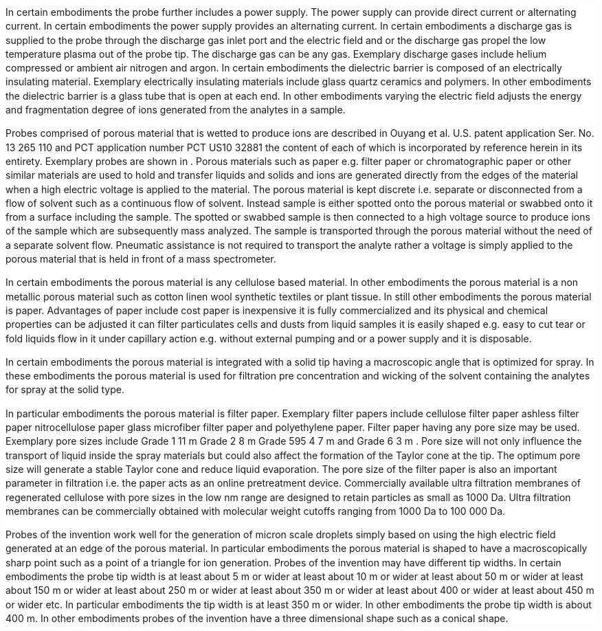 In certain embodiments the probe further includes a power supply. The power supply can provide direct current or alternating current. In certain embodiments the power supply provides an alternating current. In certain embodiments a discharge gas is supplied to the probe through the discharge gas inlet port and the electric field and or the discharge gas propel the low temperature plasma out of the probe tip. The discharge gas can be any gas. Exemplary discharge gases include helium compressed or ambient air nitrogen and argon. In certain embodiments the dielectric barrier is composed of an electrically insulating material. Exemplary electrically insulating materials include glass quartz ceramics and polymers. In other embodiments the dielectric barrier is a glass tube that is open at each end. In other embodiments varying the electric field adjusts the energy and fragmentation degree of ions generated from the analytes in a sample.

Probes comprised of porous material that is wetted to produce ions are described in Ouyang et al. U.S. patent application Ser. No. 13 265 110 and PCT application number PCT US10 32881 the content of each of which is incorporated by reference herein in its entirety. Exemplary probes are shown in . Porous materials such as paper e.g. filter paper or chromatographic paper or other similar materials are used to hold and transfer liquids and solids and ions are generated directly from the edges of the material when a high electric voltage is applied to the material. The porous material is kept discrete i.e. separate or disconnected from a flow of solvent such as a continuous flow of solvent. Instead sample is either spotted onto the porous material or swabbed onto it from a surface including the sample. The spotted or swabbed sample is then connected to a high voltage source to produce ions of the sample which are subsequently mass analyzed. The sample is transported through the porous material without the need of a separate solvent flow. Pneumatic assistance is not required to transport the analyte rather a voltage is simply applied to the porous material that is held in front of a mass spectrometer.

In certain embodiments the porous material is any cellulose based material. In other embodiments the porous material is a non metallic porous material such as cotton linen wool synthetic textiles or plant tissue. In still other embodiments the porous material is paper. Advantages of paper include cost paper is inexpensive it is fully commercialized and its physical and chemical properties can be adjusted it can filter particulates cells and dusts from liquid samples it is easily shaped e.g. easy to cut tear or fold liquids flow in it under capillary action e.g. without external pumping and or a power supply and it is disposable.

In certain embodiments the porous material is integrated with a solid tip having a macroscopic angle that is optimized for spray. In these embodiments the porous material is used for filtration pre concentration and wicking of the solvent containing the analytes for spray at the solid type.

In particular embodiments the porous material is filter paper. Exemplary filter papers include cellulose filter paper ashless filter paper nitrocellulose paper glass microfiber filter paper and polyethylene paper. Filter paper having any pore size may be used. Exemplary pore sizes include Grade 1 11 m Grade 2 8 m Grade 595 4 7 m and Grade 6 3 m . Pore size will not only influence the transport of liquid inside the spray materials but could also affect the formation of the Taylor cone at the tip. The optimum pore size will generate a stable Taylor cone and reduce liquid evaporation. The pore size of the filter paper is also an important parameter in filtration i.e. the paper acts as an online pretreatment device. Commercially available ultra filtration membranes of regenerated cellulose with pore sizes in the low nm range are designed to retain particles as small as 1000 Da. Ultra filtration membranes can be commercially obtained with molecular weight cutoffs ranging from 1000 Da to 100 000 Da.

Probes of the invention work well for the generation of micron scale droplets simply based on using the high electric field generated at an edge of the porous material. In particular embodiments the porous material is shaped to have a macroscopically sharp point such as a point of a triangle for ion generation. Probes of the invention may have different tip widths. In certain embodiments the probe tip width is at least about 5 m or wider at least about 10 m or wider at least about 50 m or wider at least about 150 m or wider at least about 250 m or wider at least about 350 m or wider at least about 400 or wider at least about 450 m or wider etc. In particular embodiments the tip width is at least 350 m or wider. In other embodiments the probe tip width is about 400 m. In other embodiments probes of the invention have a three dimensional shape such as a conical shape.
